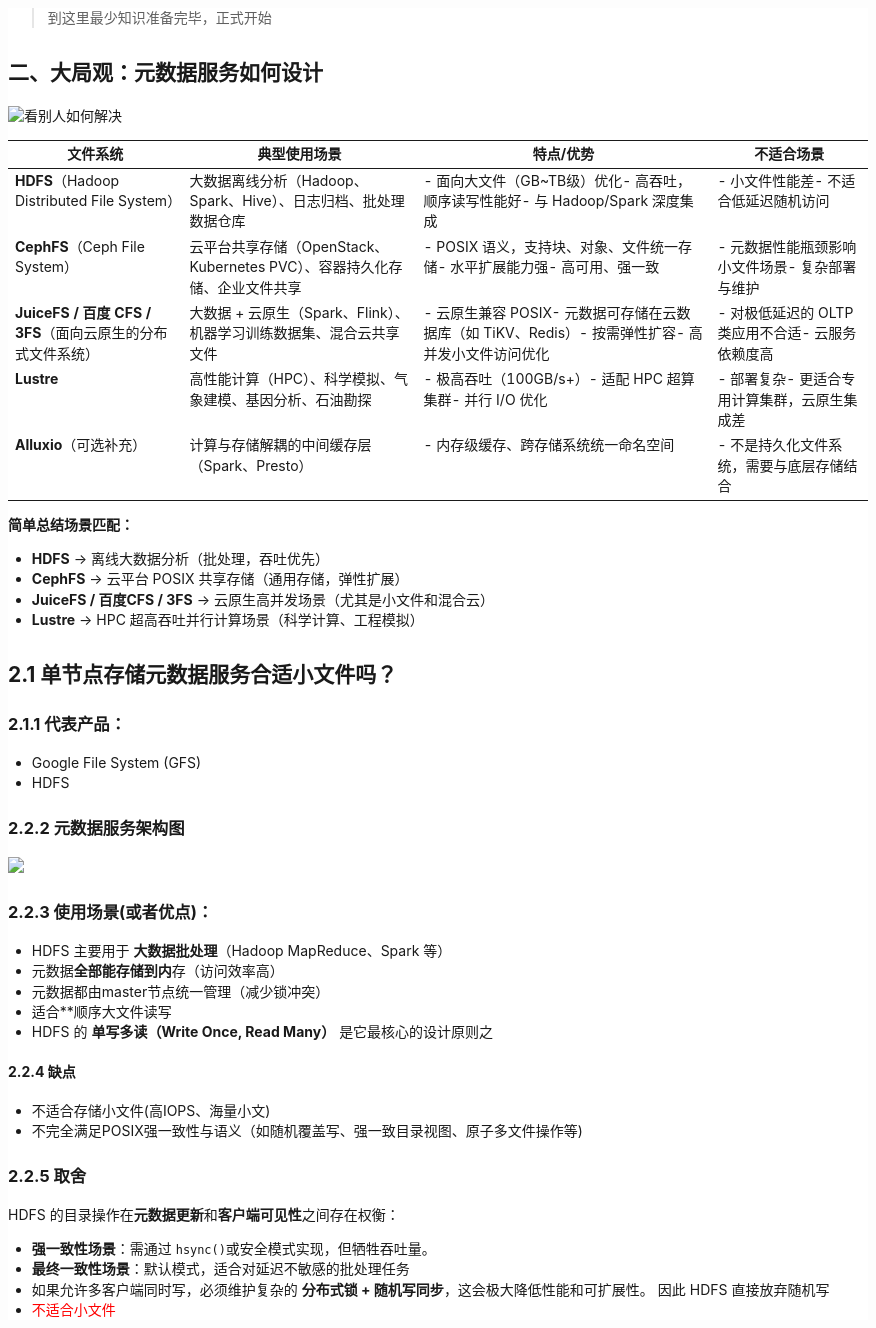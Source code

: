 
>到这里最少知识准备完毕，正式开始

## 二、大局观：元数据服务如何设计

![看别人如何解决](https://s2.loli.net/2025/08/09/qTe416puv9xbaAU.png)

| 文件系统                                      | 典型使用场景                                           | 特点/优势                                                        | 不适合场景                         |
| ----------------------------------------- | ------------------------------------------------ | ------------------------------------------------------------ | ----------------------------- |
| **HDFS**（Hadoop Distributed File System）  | 大数据离线分析（Hadoop、Spark、Hive）、日志归档、批处理数据仓库          | - 面向大文件（GB~TB级）优化- 高吞吐，顺序读写性能好- 与 Hadoop/Spark 深度集成          | - 小文件性能差- 不适合低延迟随机访问          |
| **CephFS**（Ceph File System）              | 云平台共享存储（OpenStack、Kubernetes PVC）、容器持久化存储、企业文件共享 | - POSIX 语义，支持块、对象、文件统一存储- 水平扩展能力强- 高可用、强一致                   | - 元数据性能瓶颈影响小文件场景- 复杂部署与维护     |
| **JuiceFS / 百度 CFS / 3FS**（面向云原生的分布式文件系统） | 大数据 + 云原生（Spark、Flink）、机器学习训练数据集、混合云共享文件         | - 云原生兼容 POSIX- 元数据可存储在云数据库（如 TiKV、Redis）- 按需弹性扩容- 高并发小文件访问优化 | - 对极低延迟的 OLTP 类应用不合适- 云服务依赖度高 |
| **Lustre**                                | 高性能计算（HPC）、科学模拟、气象建模、基因分析、石油勘探                   | - 极高吞吐（100GB/s+）- 适配 HPC 超算集群- 并行 I/O 优化                     | - 部署复杂- 更适合专用计算集群，云原生集成差      |
| **Alluxio**（可选补充）                         | 计算与存储解耦的中间缓存层（Spark、Presto）                      | - 内存级缓存、跨存储系统统一命名空间                                          | - 不是持久化文件系统，需要与底层存储结合         |

**简单总结场景匹配：**

- **HDFS** → 离线大数据分析（批处理，吞吐优先）
- **CephFS** → 云平台 POSIX 共享存储（通用存储，弹性扩展）
- **JuiceFS / 百度CFS / 3FS** → 云原生高并发场景（尤其是小文件和混合云）
- **Lustre** → HPC 超高吞吐并行计算场景（科学计算、工程模拟）
## 2.1 单节点存储元数据服务合适小文件吗？

### 2.1.1 **代表产品**：
-  Google File System (GFS)​
- HDFS
### 2.2.2 元数据服务架构图
![](https://mmbiz.qpic.cn/mmbiz_png/DMCnyCrhia36miaqRo2FdT56c4wjSeAy3vJlUF262nnicR4bkdnMFmqruX9x17Max5t5I468JePN7SaXKKwNwmndg/640?wx_fmt=png&from=appmsg&tp=webp&wxfrom=5&wx_lazy=1)
### 2.2.3 **使用场景(或者优点)**：
- HDFS 主要用于 **大数据批处理**（Hadoop MapReduce、Spark 等）
- 元数据**全部能存储到内**存（访问效率高）
- 元数据都由master节点统一管理（减少锁冲突）
- 适合​**​顺序大文件读写
- HDFS 的 **单写多读（Write Once, Read Many）** 是它最核心的设计原则之

#### 2.2.4 缺点
- 不适合存储小文件(高IOPS、海量小文)
- 不完全满足POSIX强一致性与语义（如随机覆盖写、强一致目录视图、原子多文件操作等)
### 2.2.5  取舍
HDFS 的目录操作在​**​元数据更新​**​和​**​客户端可见性​**​之间存在权衡：
- ​**​强一致性场景​**​：需通过 `hsync()`或安全模式实现，但牺牲吞吐量。
- ​**​最终一致性场景​**​：默认模式，适合对延迟不敏感的批处理任务
- 如果允许多客户端同时写，必须维护复杂的 **分布式锁 + 随机写同步**，这会极大降低性能和可扩展性。  因此 HDFS 直接放弃随机写
-  <font color="#ff0000">不适合小文件</font>
